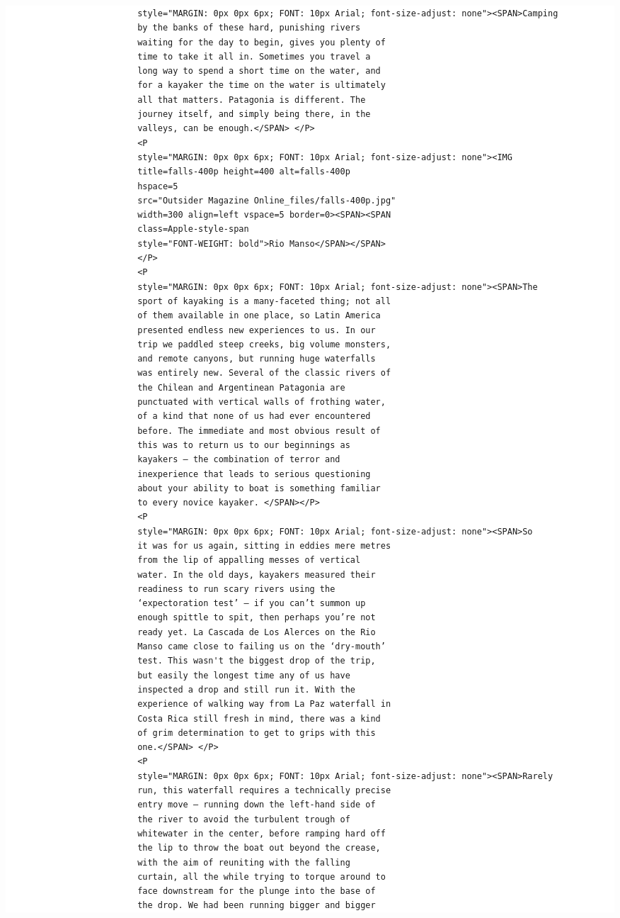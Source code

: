                               style="MARGIN: 0px 0px 6px; FONT: 10px Arial; font-size-adjust: none"><SPAN>Camping 
                              by the banks of these hard, punishing rivers 
                              waiting for the day to begin, gives you plenty of 
                              time to take it all in. Sometimes you travel a 
                              long way to spend a short time on the water, and 
                              for a kayaker the time on the water is ultimately 
                              all that matters. Patagonia is different. The 
                              journey itself, and simply being there, in the 
                              valleys, can be enough.</SPAN> </P>
                              <P 
                              style="MARGIN: 0px 0px 6px; FONT: 10px Arial; font-size-adjust: none"><IMG 
                              title=falls-400p height=400 alt=falls-400p 
                              hspace=5 
                              src="Outsider Magazine Online_files/falls-400p.jpg" 
                              width=300 align=left vspace=5 border=0><SPAN><SPAN 
                              class=Apple-style-span 
                              style="FONT-WEIGHT: bold">Rio Manso</SPAN></SPAN> 
                              </P>
                              <P 
                              style="MARGIN: 0px 0px 6px; FONT: 10px Arial; font-size-adjust: none"><SPAN>The 
                              sport of kayaking is a many-faceted thing; not all 
                              of them available in one place, so Latin America 
                              presented endless new experiences to us. In our 
                              trip we paddled steep creeks, big volume monsters, 
                              and remote canyons, but running huge waterfalls 
                              was entirely new. Several of the classic rivers of 
                              the Chilean and Argentinean Patagonia are 
                              punctuated with vertical walls of frothing water, 
                              of a kind that none of us had ever encountered 
                              before. The immediate and most obvious result of 
                              this was to return us to our beginnings as 
                              kayakers – the combination of terror and 
                              inexperience that leads to serious questioning 
                              about your ability to boat is something familiar 
                              to every novice kayaker. </SPAN></P>
                              <P 
                              style="MARGIN: 0px 0px 6px; FONT: 10px Arial; font-size-adjust: none"><SPAN>So 
                              it was for us again, sitting in eddies mere metres 
                              from the lip of appalling messes of vertical 
                              water. In the old days, kayakers measured their 
                              readiness to run scary rivers using the 
                              ‘expectoration test’ – if you can’t summon up 
                              enough spittle to spit, then perhaps you’re not 
                              ready yet. La Cascada de Los Alerces on the Rio 
                              Manso came close to failing us on the ‘dry-mouth’ 
                              test. This wasn't the biggest drop of the trip, 
                              but easily the longest time any of us have 
                              inspected a drop and still run it. With the 
                              experience of walking way from La Paz waterfall in 
                              Costa Rica still fresh in mind, there was a kind 
                              of grim determination to get to grips with this 
                              one.</SPAN> </P>
                              <P 
                              style="MARGIN: 0px 0px 6px; FONT: 10px Arial; font-size-adjust: none"><SPAN>Rarely 
                              run, this waterfall requires a technically precise 
                              entry move – running down the left-hand side of 
                              the river to avoid the turbulent trough of 
                              whitewater in the center, before ramping hard off 
                              the lip to throw the boat out beyond the crease, 
                              with the aim of reuniting with the falling 
                              curtain, all the while trying to torque around to 
                              face downstream for the plunge into the base of 
                              the drop. We had been running bigger and bigger 